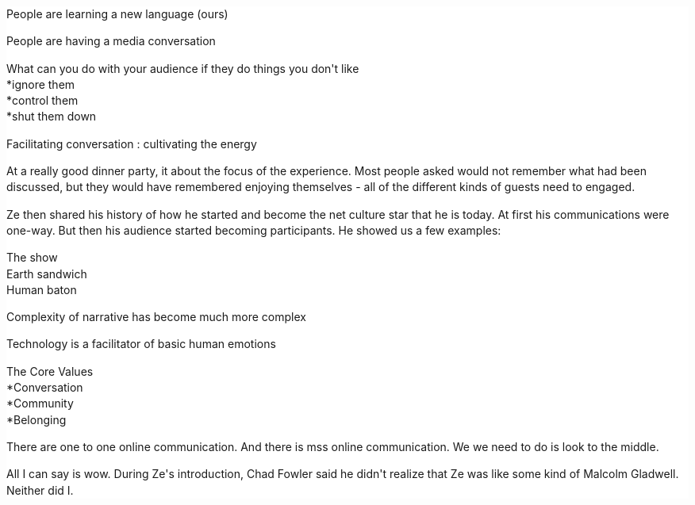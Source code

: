 People are learning a new language (ours)  
  
People are having a media conversation  
  
What can you do with your audience if they do things you don't like  
\*ignore them  
\*control them  
\*shut them down  
  
Facilitating conversation : cultivating the energy  
  
At a really good dinner party, it about the focus of the experience. Most people asked would not remember what had been discussed, but they would have remembered enjoying themselves - all of the different kinds of guests need to engaged.  
  
Ze then shared his history of how he started and become the net culture star that he is today. At first his communications were one-way. But then his audience started becoming participants. He showed us a few examples:  
  
The show  
Earth sandwich  
Human baton  
  
Complexity of narrative has become much more complex  
  
Technology is a facilitator of basic human emotions  
  
The Core Values  
\*Conversation  
\*Community  
\*Belonging  
  
There are one to one online communication. And there is mss online communication. We we need to do is look to the middle.  
  
  
All I can say is wow. During Ze's introduction, Chad Fowler said he didn't realize that Ze was like some kind of Malcolm Gladwell. Neither did I.